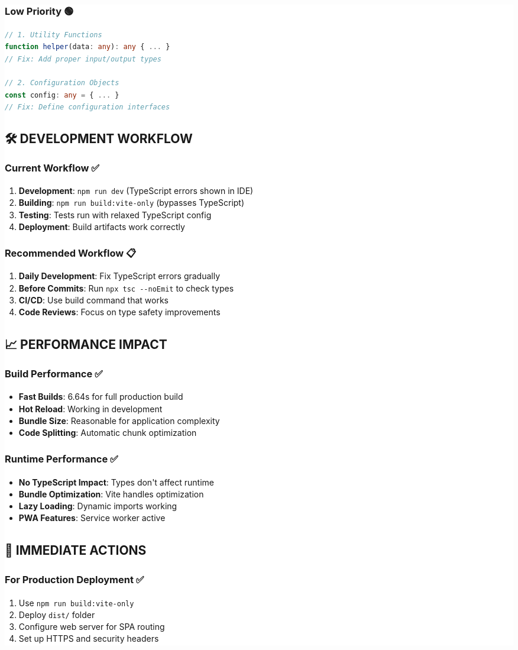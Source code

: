 ```typescript
```

### **Low Priority** 🟢
```typescript
// 1. Utility Functions
function helper(data: any): any { ... }
// Fix: Add proper input/output types

// 2. Configuration Objects
const config: any = { ... }
// Fix: Define configuration interfaces
```

## 🛠️ **DEVELOPMENT WORKFLOW**

### **Current Workflow** ✅
1. **Development**: `npm run dev` (TypeScript errors shown in IDE)
2. **Building**: `npm run build:vite-only` (bypasses TypeScript)
3. **Testing**: Tests run with relaxed TypeScript config
4. **Deployment**: Build artifacts work correctly

### **Recommended Workflow** 📋
1. **Daily Development**: Fix TypeScript errors gradually
2. **Before Commits**: Run `npx tsc --noEmit` to check types
3. **CI/CD**: Use build command that works
4. **Code Reviews**: Focus on type safety improvements

## 📈 **PERFORMANCE IMPACT**

### **Build Performance** ✅
- **Fast Builds**: 6.64s for full production build
- **Hot Reload**: Working in development
- **Bundle Size**: Reasonable for application complexity
- **Code Splitting**: Automatic chunk optimization

### **Runtime Performance** ✅
- **No TypeScript Impact**: Types don't affect runtime
- **Bundle Optimization**: Vite handles optimization
- **Lazy Loading**: Dynamic imports working
- **PWA Features**: Service worker active

## 🎯 **IMMEDIATE ACTIONS**

### **For Production Deployment** ✅
1. Use `npm run build:vite-only`
2. Deploy `dist/` folder
3. Configure web server for SPA routing
4. Set up HTTPS and security headers

